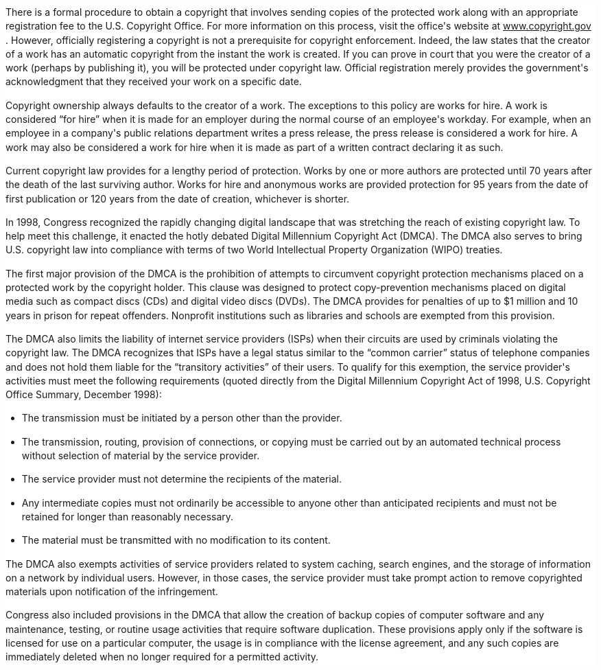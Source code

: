 There is a formal procedure to obtain a copyright that involves sending copies of the protected work along with an appropriate registration fee to the U.S. Copyright Office. For more information on this process, visit the office's website at www.copyright.gov . However, officially registering a copyright is not a prerequisite for copyright enforcement. Indeed, the law states that the creator of a work has an automatic copyright from the instant the work is created. If you can prove in court that you were the creator of a work (perhaps by publishing it), you will be protected under copyright law. Official registration merely provides the government's acknowledgment that they received your work on a specific date.

Copyright ownership always defaults to the creator of a work. The exceptions to this policy are works for hire. A work is considered “for hire” when it is made for an employer during the normal course of an employee's workday. For example, when an employee in a company's public relations department writes a press release, the press release is considered a work for hire. A work may also be considered a work for hire when it is made as part of a written contract declaring it as such.

Current copyright law provides for a lengthy period of protection. Works by one or more authors are protected until 70 years after the death of the last surviving author. Works for hire and anonymous works are provided protection for 95 years from the date of first publication or 120 years from the date of creation, whichever is shorter.

In 1998, Congress recognized the rapidly changing digital landscape that was stretching the reach of existing copyright law. To help meet this challenge, it enacted the hotly debated Digital Millennium Copyright Act (DMCA). The DMCA also serves to bring U.S. copyright law into compliance with terms of two World Intellectual Property Organization (WIPO) treaties.

The first major provision of the DMCA is the prohibition of attempts to circumvent copyright protection mechanisms placed on a protected work by the copyright holder. This clause was designed to protect copy-prevention mechanisms placed on digital media such as compact discs (CDs) and digital video discs (DVDs). The DMCA provides for penalties of up to $1 million and 10 years in prison for repeat offenders. Nonprofit institutions such as libraries and schools are exempted from this provision.

The DMCA also limits the liability of internet service providers (ISPs) when their circuits are used by criminals violating the copyright law. The DMCA recognizes that ISPs have a legal status similar to the “common carrier” status of telephone companies and does not hold them liable for the “transitory activities” of their users. To qualify for this exemption, the service provider's activities must meet the following requirements (quoted directly from the Digital Millennium Copyright Act of 1998, U.S. Copyright Office Summary, December 1998):

- The transmission must be initiated by a person other than the provider.

- The transmission, routing, provision of connections, or copying must be carried out by an automated technical process without selection of material by the service provider.

- The service provider must not determine the recipients of the material.

- Any intermediate copies must not ordinarily be accessible to anyone other than anticipated recipients and must not be retained for longer than reasonably necessary.

- The material must be transmitted with no modification to its content.

The DMCA also exempts activities of service providers related to system caching, search engines, and the storage of information on a network by individual users. However, in those cases, the service provider must take prompt action to remove copyrighted materials upon notification of the infringement.

Congress also included provisions in the DMCA that allow the creation of backup copies of computer software and any maintenance, testing, or routine usage activities that require software duplication. These provisions apply only if the software is licensed for use on a particular computer, the usage is in compliance with the license agreement, and any such copies are immediately deleted when no longer required for a permitted activity.

